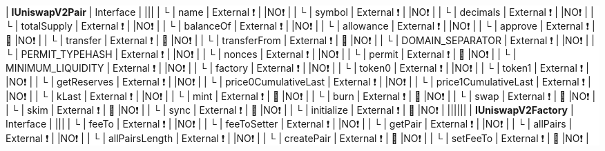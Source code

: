| **IUniswapV2Pair** | Interface |  |||
| └ | name | External ❗️ |   |NO❗️ |
| └ | symbol | External ❗️ |   |NO❗️ |
| └ | decimals | External ❗️ |   |NO❗️ |
| └ | totalSupply | External ❗️ |   |NO❗️ |
| └ | balanceOf | External ❗️ |   |NO❗️ |
| └ | allowance | External ❗️ |   |NO❗️ |
| └ | approve | External ❗️ | 🛑  |NO❗️ |
| └ | transfer | External ❗️ | 🛑  |NO❗️ |
| └ | transferFrom | External ❗️ | 🛑  |NO❗️ |
| └ | DOMAIN_SEPARATOR | External ❗️ |   |NO❗️ |
| └ | PERMIT_TYPEHASH | External ❗️ |   |NO❗️ |
| └ | nonces | External ❗️ |   |NO❗️ |
| └ | permit | External ❗️ | 🛑  |NO❗️ |
| └ | MINIMUM_LIQUIDITY | External ❗️ |   |NO❗️ |
| └ | factory | External ❗️ |   |NO❗️ |
| └ | token0 | External ❗️ |   |NO❗️ |
| └ | token1 | External ❗️ |   |NO❗️ |
| └ | getReserves | External ❗️ |   |NO❗️ |
| └ | price0CumulativeLast | External ❗️ |   |NO❗️ |
| └ | price1CumulativeLast | External ❗️ |   |NO❗️ |
| └ | kLast | External ❗️ |   |NO❗️ |
| └ | mint | External ❗️ | 🛑  |NO❗️ |
| └ | burn | External ❗️ | 🛑  |NO❗️ |
| └ | swap | External ❗️ | 🛑  |NO❗️ |
| └ | skim | External ❗️ | 🛑  |NO❗️ |
| └ | sync | External ❗️ | 🛑  |NO❗️ |
| └ | initialize | External ❗️ | 🛑  |NO❗️ |
||||||
| **IUniswapV2Factory** | Interface |  |||
| └ | feeTo | External ❗️ |   |NO❗️ |
| └ | feeToSetter | External ❗️ |   |NO❗️ |
| └ | getPair | External ❗️ |   |NO❗️ |
| └ | allPairs | External ❗️ |   |NO❗️ |
| └ | allPairsLength | External ❗️ |   |NO❗️ |
| └ | createPair | External ❗️ | 🛑  |NO❗️ |
| └ | setFeeTo | External ❗️ | 🛑  |NO❗️ |